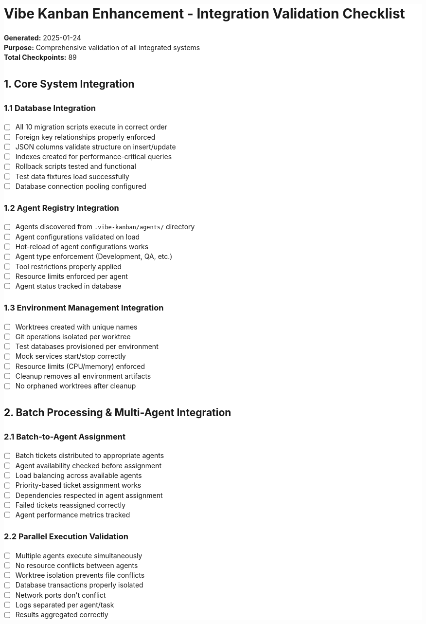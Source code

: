 # Vibe Kanban Enhancement - Integration Validation Checklist

**Generated:** 2025-01-24  
**Purpose:** Comprehensive validation of all integrated systems  
**Total Checkpoints:** 89  

## 1. Core System Integration

### 1.1 Database Integration
- [ ] All 10 migration scripts execute in correct order
- [ ] Foreign key relationships properly enforced
- [ ] JSON columns validate structure on insert/update
- [ ] Indexes created for performance-critical queries
- [ ] Rollback scripts tested and functional
- [ ] Test data fixtures load successfully
- [ ] Database connection pooling configured

### 1.2 Agent Registry Integration
- [ ] Agents discovered from `.vibe-kanban/agents/` directory
- [ ] Agent configurations validated on load
- [ ] Hot-reload of agent configurations works
- [ ] Agent type enforcement (Development, QA, etc.)
- [ ] Tool restrictions properly applied
- [ ] Resource limits enforced per agent
- [ ] Agent status tracked in database

### 1.3 Environment Management Integration
- [ ] Worktrees created with unique names
- [ ] Git operations isolated per worktree
- [ ] Test databases provisioned per environment
- [ ] Mock services start/stop correctly
- [ ] Resource limits (CPU/memory) enforced
- [ ] Cleanup removes all environment artifacts
- [ ] No orphaned worktrees after cleanup

## 2. Batch Processing & Multi-Agent Integration

### 2.1 Batch-to-Agent Assignment
- [ ] Batch tickets distributed to appropriate agents
- [ ] Agent availability checked before assignment
- [ ] Load balancing across available agents
- [ ] Priority-based ticket assignment works
- [ ] Dependencies respected in agent assignment
- [ ] Failed tickets reassigned correctly
- [ ] Agent performance metrics tracked

### 2.2 Parallel Execution Validation
- [ ] Multiple agents execute simultaneously
- [ ] No resource conflicts between agents
- [ ] Worktree isolation prevents file conflicts
- [ ] Database transactions properly isolated
- [ ] Network ports don't conflict
- [ ] Logs separated per agent/task
- [ ] Results aggregated correctly
